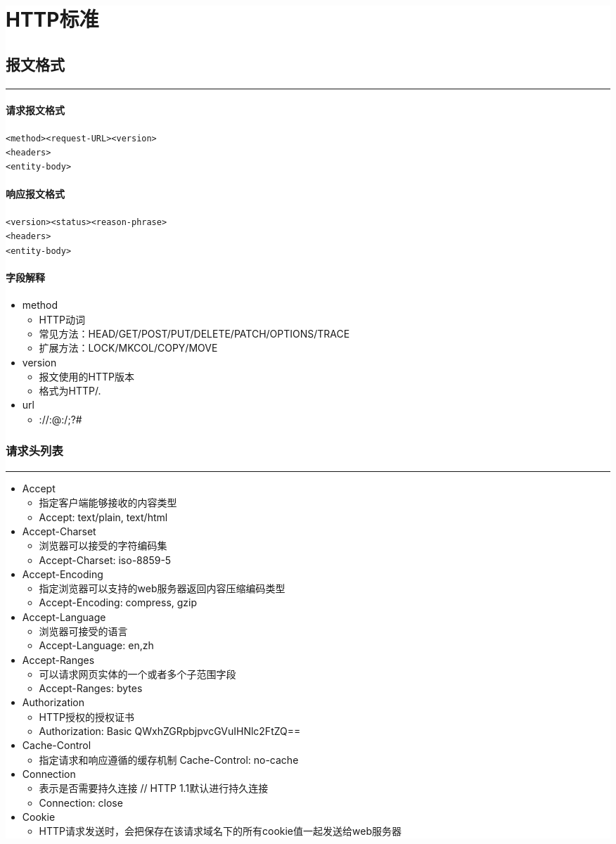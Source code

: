 # HTTP标准

## 报文格式

---

#### 请求报文格式

```http
<method><request-URL><version>
<headers>
<entity-body>
```

#### 响应报文格式

```http
<version><status><reason-phrase>
<headers>
<entity-body>
```



#### 字段解释

- method
  - HTTP动词
  - 常见方法：HEAD/GET/POST/PUT/DELETE/PATCH/OPTIONS/TRACE
  - 扩展方法：LOCK/MKCOL/COPY/MOVE
- version
  - 报文使用的HTTP版本
  - 格式为HTTP/<major>.<minor>
- url
  - <scheme>://<user>:<password>@<host>:<port>/<path>;<params>?<query>#<flag>

### 请求头列表

---

- Accept
    - 指定客户端能够接收的内容类型
    - Accept: text/plain, text/html
- Accept-Charset
    - 浏览器可以接受的字符编码集
    - Accept-Charset: iso-8859-5
- Accept-Encoding
    - 指定浏览器可以支持的web服务器返回内容压缩编码类型
    - Accept-Encoding: compress, gzip
- Accept-Language
    - 浏览器可接受的语言
    - Accept-Language: en,zh
- Accept-Ranges
    - 可以请求网页实体的一个或者多个子范围字段
    - Accept-Ranges: bytes
- Authorization
    - HTTP授权的授权证书
    - Authorization: Basic QWxhZGRpbjpvcGVuIHNlc2FtZQ==
- Cache-Control
    - 指定请求和响应遵循的缓存机制 Cache-Control: no-cache
- Connection
    - 表示是否需要持久连接 // HTTP 1.1默认进行持久连接
    - Connection: close
- Cookie
    - HTTP请求发送时，会把保存在该请求域名下的所有cookie值一起发送给web服务器